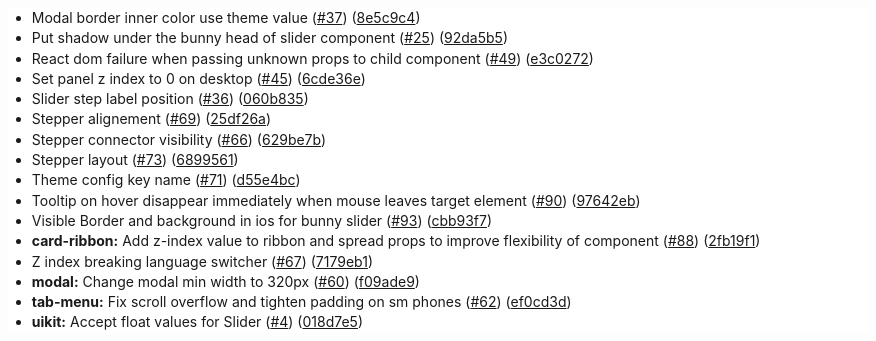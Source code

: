 * Modal border inner color use theme value ([#37](https://github.com/javaswapdevelopment/java-toolkit/tree/master/packages/java-uikit/issues/37)) ([8e5c9c4](https://github.com/javaswapdevelopment/java-toolkit/tree/master/packages/java-uikit/commit/8e5c9c409b38059f70f6746bc769f4eced009660))
* Put shadow under the bunny head of slider component ([#25](https://github.com/javaswapdevelopment/java-toolkit/tree/master/packages/java-uikit/issues/25)) ([92da5b5](https://github.com/javaswapdevelopment/java-toolkit/tree/master/packages/java-uikit/commit/92da5b5cf746c1a3e10d05c3e5344943a926d943))
* React dom failure when passing unknown props to child component ([#49](https://github.com/javaswapdevelopment/java-toolkit/tree/master/packages/java-uikit/issues/49)) ([e3c0272](https://github.com/javaswapdevelopment/java-toolkit/tree/master/packages/java-uikit/commit/e3c02729bb5c1391d6179a7da6c38bdee6f741bf))
* Set panel z index to 0 on desktop ([#45](https://github.com/javaswapdevelopment/java-toolkit/tree/master/packages/java-uikit/issues/45)) ([6cde36e](https://github.com/javaswapdevelopment/java-toolkit/tree/master/packages/java-uikit/commit/6cde36ee73b2075de85ef809bed3f959e46de6e2))
* Slider step label position ([#36](https://github.com/javaswapdevelopment/java-toolkit/tree/master/packages/java-uikit/issues/36)) ([060b835](https://github.com/javaswapdevelopment/java-toolkit/tree/master/packages/java-uikit/commit/060b835c68d67d83575f3f8783c2610133798aea))
* Stepper alignement ([#69](https://github.com/javaswapdevelopment/java-toolkit/tree/master/packages/java-uikit/issues/69)) ([25df26a](https://github.com/javaswapdevelopment/java-toolkit/tree/master/packages/java-uikit/commit/25df26a9c9e6668c4e0ccd8171df6f748b41dccf))
* Stepper connector visibility ([#66](https://github.com/javaswapdevelopment/java-toolkit/tree/master/packages/java-uikit/issues/66)) ([629be7b](https://github.com/javaswapdevelopment/java-toolkit/tree/master/packages/java-uikit/commit/629be7b33cc3c7d95499ca67b7a175a29f3f7225))
* Stepper layout ([#73](https://github.com/javaswapdevelopment/java-toolkit/tree/master/packages/java-uikit/issues/73)) ([6899561](https://github.com/javaswapdevelopment/java-toolkit/tree/master/packages/java-uikit/commit/6899561397a065e625b9ea2461f5d1a7b328fa3a))
* Theme config key name ([#71](https://github.com/javaswapdevelopment/java-toolkit/tree/master/packages/java-uikit/issues/71)) ([d55e4bc](https://github.com/javaswapdevelopment/java-toolkit/tree/master/packages/java-uikit/commit/d55e4bc76486d9c04df62b7e1359b394a8b89dd8))
* Tooltip on hover disappear immediately when mouse leaves target element ([#90](https://github.com/javaswapdevelopment/java-toolkit/tree/master/packages/java-uikit/issues/90)) ([97642eb](https://github.com/javaswapdevelopment/java-toolkit/tree/master/packages/java-uikit/commit/97642eb9f5b9d58a23107e692219362c83711917))
* Visible Border and background in ios for bunny slider ([#93](https://github.com/javaswapdevelopment/java-toolkit/tree/master/packages/java-uikit/issues/93)) ([cbb93f7](https://github.com/javaswapdevelopment/java-toolkit/tree/master/packages/java-uikit/commit/cbb93f7c7655e072ded9857cdef08f6b36bfa301))
* **card-ribbon:** Add z-index value to ribbon and spread props to improve flexibility of component ([#88](https://github.com/javaswapdevelopment/java-toolkit/tree/master/packages/java-uikit/issues/88)) ([2fb19f1](https://github.com/javaswapdevelopment/java-toolkit/tree/master/packages/java-uikit/commit/2fb19f19ffef89a7abc73d1e77734b1a46a99d29))
* Z index breaking language switcher ([#67](https://github.com/javaswapdevelopment/java-toolkit/tree/master/packages/java-uikit/issues/67)) ([7179eb1](https://github.com/javaswapdevelopment/java-toolkit/tree/master/packages/java-uikit/commit/7179eb16d1125c517362cf953a04659d8d12dd1d))
* **modal:** Change modal min width to 320px ([#60](https://github.com/javaswapdevelopment/java-toolkit/tree/master/packages/java-uikit/issues/60)) ([f09ade9](https://github.com/javaswapdevelopment/java-toolkit/tree/master/packages/java-uikit/commit/f09ade9f149d6793404c86829a728b4f1ba7b93a))
* **tab-menu:** Fix scroll overflow and tighten padding on sm phones ([#62](https://github.com/javaswapdevelopment/java-toolkit/tree/master/packages/java-uikit/issues/62)) ([ef0cd3d](https://github.com/javaswapdevelopment/java-toolkit/tree/master/packages/java-uikit/commit/ef0cd3d8896b34968e3610c2a078842dfe7142bf))
* **uikit:** Accept float values for Slider ([#4](https://github.com/javaswapdevelopment/java-toolkit/tree/master/packages/java-uikit/issues/4)) ([018d7e5](https://github.com/javaswapdevelopment/java-toolkit/tree/master/packages/java-uikit/commit/018d7e5276e06cf880b2ce8f15f6eaa10e47f236))
